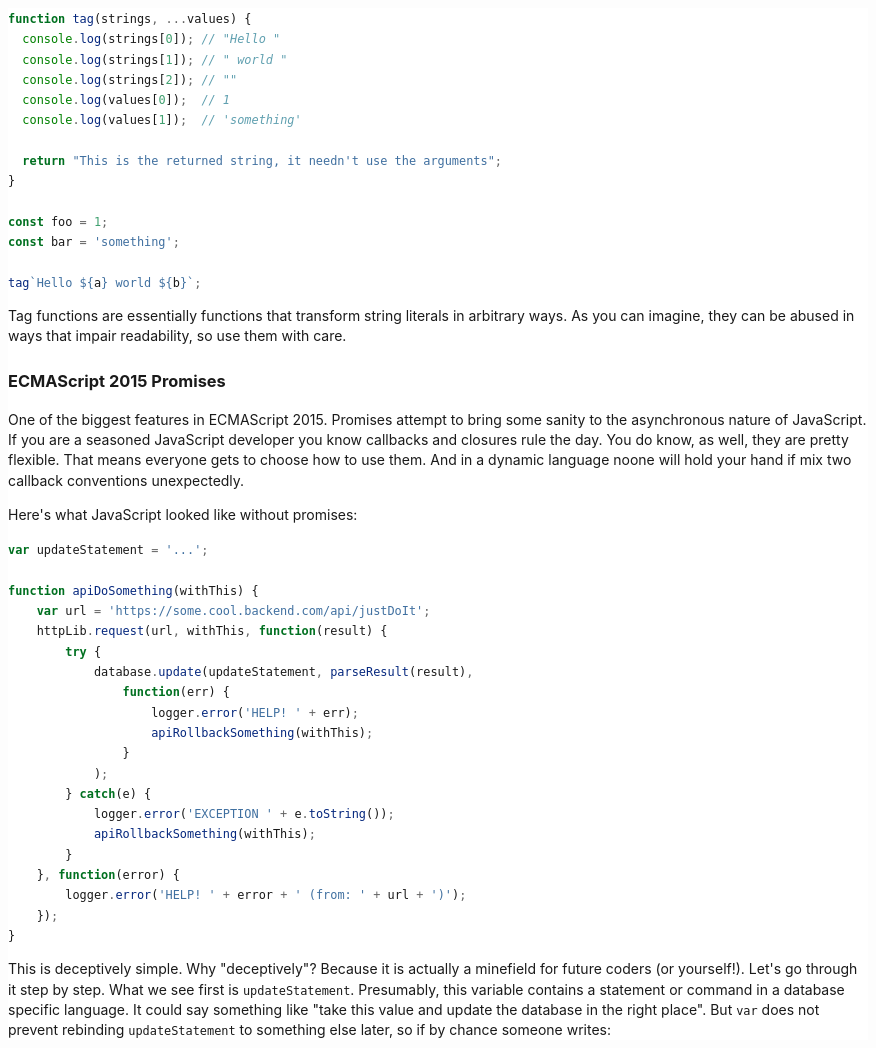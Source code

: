 ```javascript
function tag(strings, ...values) {
  console.log(strings[0]); // "Hello "
  console.log(strings[1]); // " world "
  console.log(strings[2]); // ""
  console.log(values[0]);  // 1
  console.log(values[1]);  // 'something'

  return "This is the returned string, it needn't use the arguments";
}

const foo = 1;
const bar = 'something';

tag`Hello ${a} world ${b}`;
```

Tag functions are essentially functions that transform string literals in arbitrary ways. As you can imagine, they can be abused in ways that impair readability, so use them with care.

### ECMAScript 2015 Promises
One of the biggest features in ECMAScript 2015. Promises attempt to bring some sanity to the asynchronous nature of JavaScript. If you are a seasoned JavaScript developer you know callbacks and closures rule the day. You do know, as well, they are pretty flexible. That means everyone gets to choose how to use them. And in a dynamic language noone will hold your hand if mix two callback conventions unexpectedly.

Here's what JavaScript looked like without promises:

```javascript
var updateStatement = '...';

function apiDoSomething(withThis) {
    var url = 'https://some.cool.backend.com/api/justDoIt';
    httpLib.request(url, withThis, function(result) {
        try { 
            database.update(updateStatement, parseResult(result), 
                function(err) {
                    logger.error('HELP! ' + err);
                    apiRollbackSomething(withThis);
                }
            );
        } catch(e) {
            logger.error('EXCEPTION ' + e.toString());
            apiRollbackSomething(withThis);
        }
    }, function(error) {
        logger.error('HELP! ' + error + ' (from: ' + url + ')');
    });
}
```   

This is deceptively simple. Why "deceptively"? Because it is actually a minefield for future coders (or yourself!). Let's go through it step by step. What we see first is `updateStatement`. Presumably, this variable contains a statement or command in a database specific language. It could say something like "take this value and update the database in the right place". But `var` does not prevent rebinding `updateStatement` to something else later, so if by chance someone writes:
